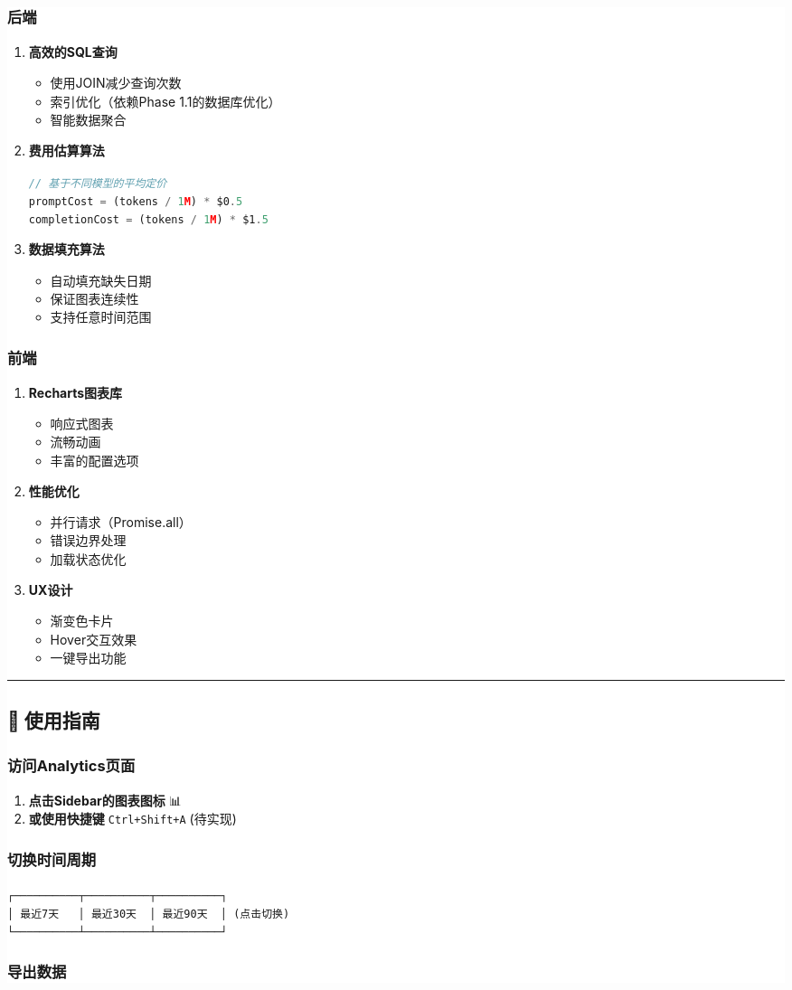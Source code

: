### 后端
1. **高效的SQL查询**
   - 使用JOIN减少查询次数
   - 索引优化（依赖Phase 1.1的数据库优化）
   - 智能数据聚合

2. **费用估算算法**
   ```javascript
   // 基于不同模型的平均定价
   promptCost = (tokens / 1M) * $0.5
   completionCost = (tokens / 1M) * $1.5
   ```

3. **数据填充算法**
   - 自动填充缺失日期
   - 保证图表连续性
   - 支持任意时间范围

### 前端
1. **Recharts图表库**
   - 响应式图表
   - 流畅动画
   - 丰富的配置选项

2. **性能优化**
   - 并行请求（Promise.all）
   - 错误边界处理
   - 加载状态优化

3. **UX设计**
   - 渐变色卡片
   - Hover交互效果
   - 一键导出功能

---

## 🔧 使用指南

### 访问Analytics页面

1. **点击Sidebar的图表图标** 📊
2. **或使用快捷键** `Ctrl+Shift+A` (待实现)

### 切换时间周期

```
┌──────────┬──────────┬──────────┐
│ 最近7天   │ 最近30天  │ 最近90天  │ (点击切换)
└──────────┴──────────┴──────────┘
```

### 导出数据
